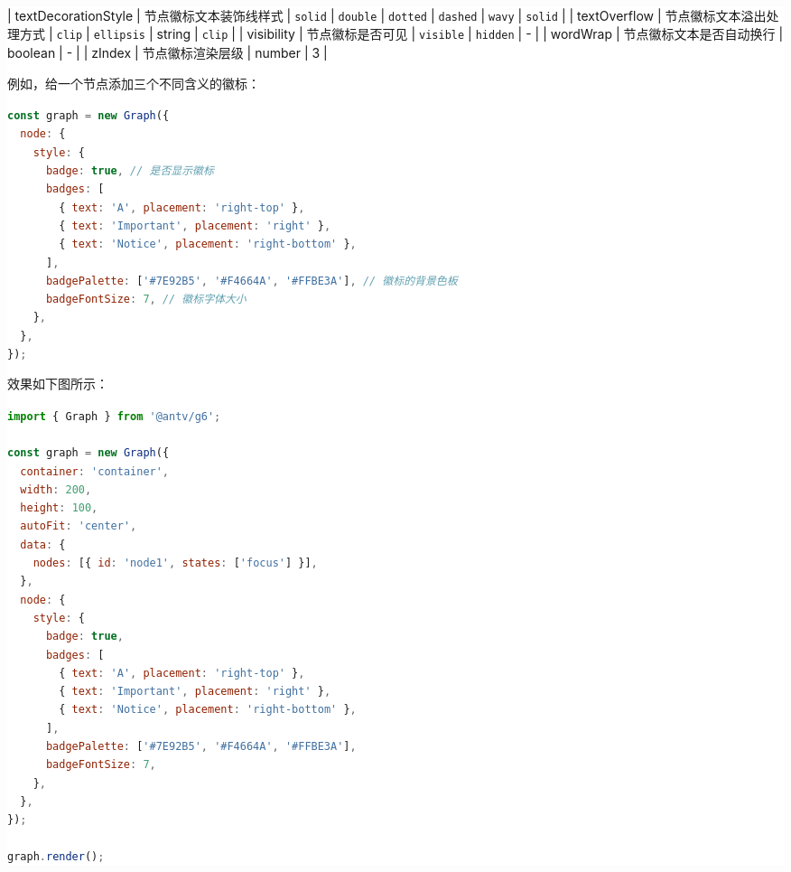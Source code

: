 | textDecorationStyle      | 节点徽标文本装饰线样式                                                                                                                                                                                                            | `solid` \| `double` \| `dotted` \| `dashed` \| `wavy`                                                                                                                  | `solid`      |
| textOverflow             | 节点徽标文本溢出处理方式                                                                                                                                                                                                          | `clip` \| `ellipsis` \| string                                                                                                                                         | `clip`       |
| visibility               | 节点徽标是否可见                                                                                                                                                                                                                  | `visible` \| `hidden`                                                                                                                                                  | -            |
| wordWrap                 | 节点徽标文本是否自动换行                                                                                                                                                                                                          | boolean                                                                                                                                                                | -            |
| zIndex                   | 节点徽标渲染层级                                                                                                                                                                                                                  | number                                                                                                                                                                 | 3            |

例如，给一个节点添加三个不同含义的徽标：

```js {6-8}
const graph = new Graph({
  node: {
    style: {
      badge: true, // 是否显示徽标
      badges: [
        { text: 'A', placement: 'right-top' },
        { text: 'Important', placement: 'right' },
        { text: 'Notice', placement: 'right-bottom' },
      ],
      badgePalette: ['#7E92B5', '#F4664A', '#FFBE3A'], // 徽标的背景色板
      badgeFontSize: 7, // 徽标字体大小
    },
  },
});
```

效果如下图所示：

```js | ob {  pin: false , autoMount: true }
import { Graph } from '@antv/g6';

const graph = new Graph({
  container: 'container',
  width: 200,
  height: 100,
  autoFit: 'center',
  data: {
    nodes: [{ id: 'node1', states: ['focus'] }],
  },
  node: {
    style: {
      badge: true,
      badges: [
        { text: 'A', placement: 'right-top' },
        { text: 'Important', placement: 'right' },
        { text: 'Notice', placement: 'right-bottom' },
      ],
      badgePalette: ['#7E92B5', '#F4664A', '#FFBE3A'],
      badgeFontSize: 7,
    },
  },
});

graph.render();
```


  [state: string]: NodeStyle;